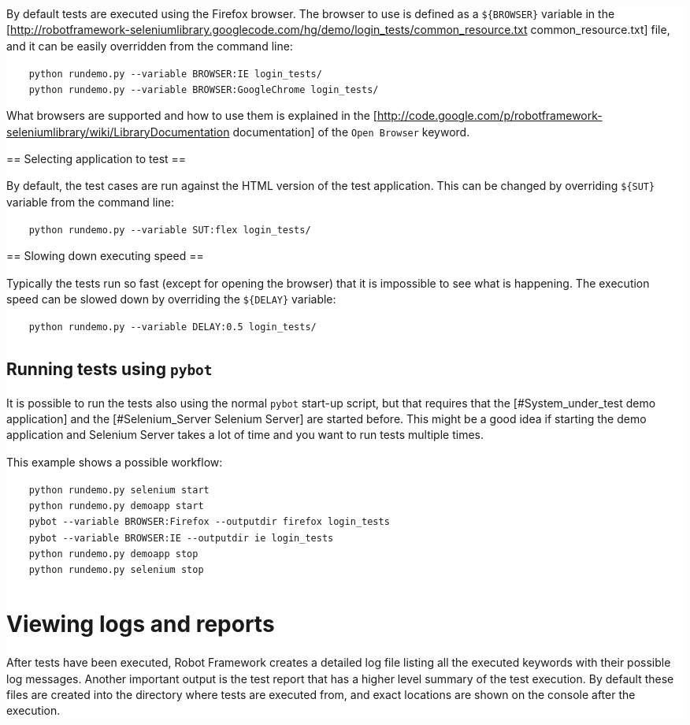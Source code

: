 By default tests are executed using the Firefox browser. The browser to use
is defined as a `${BROWSER}` variable in the
[http://robotframework-seleniumlibrary.googlecode.com/hg/demo/login_tests/common_resource.txt common_resource.txt]
file, and it can be easily overridden from the command line:

```
    python rundemo.py --variable BROWSER:IE login_tests/
    python rundemo.py --variable BROWSER:GoogleChrome login_tests/
```

What browsers are supported and how to use them is explained in the
[http://code.google.com/p/robotframework-seleniumlibrary/wiki/LibraryDocumentation documentation]
of the `Open Browser` keyword.

== Selecting application to test ==

By default, the test cases are run against the HTML version of the test application. This can be changed by overriding `${SUT}` variable from the command line:

```
    python rundemo.py --variable SUT:flex login_tests/
```

== Slowing down executing speed ==

Typically the tests run so fast (except for opening the browser) that
it is impossible to see what is happening. The execution speed can be slowed
down by overriding the `${DELAY}` variable:

```
    python rundemo.py --variable DELAY:0.5 login_tests/
```

## Running tests using `pybot`

It is possible to run the tests also using the normal `pybot` start-up
script, but that requires that the [#System_under_test demo application]
and the [#Selenium_Server Selenium Server] are started before. This might
be a good idea if starting the demo application and Selenium Server takes
a lot of time and you want to run tests multiple times.

This example shows a possible workflow:

```
    python rundemo.py selenium start
    python rundemo.py demoapp start
    pybot --variable BROWSER:Firefox --outputdir firefox login_tests
    pybot --variable BROWSER:IE --outputdir ie login_tests
    python rundemo.py demoapp stop
    python rundemo.py selenium stop
```


# Viewing logs and reports

After tests have been executed, Robot Framework creates a detailed log
file listing all the executed keywords with their possible log
messages. Another important output is the test report that has a
higher level summary of the test execution. By default these files are
created into the directory where tests are executed from, and exact
locations are shown on the console after the execution.
